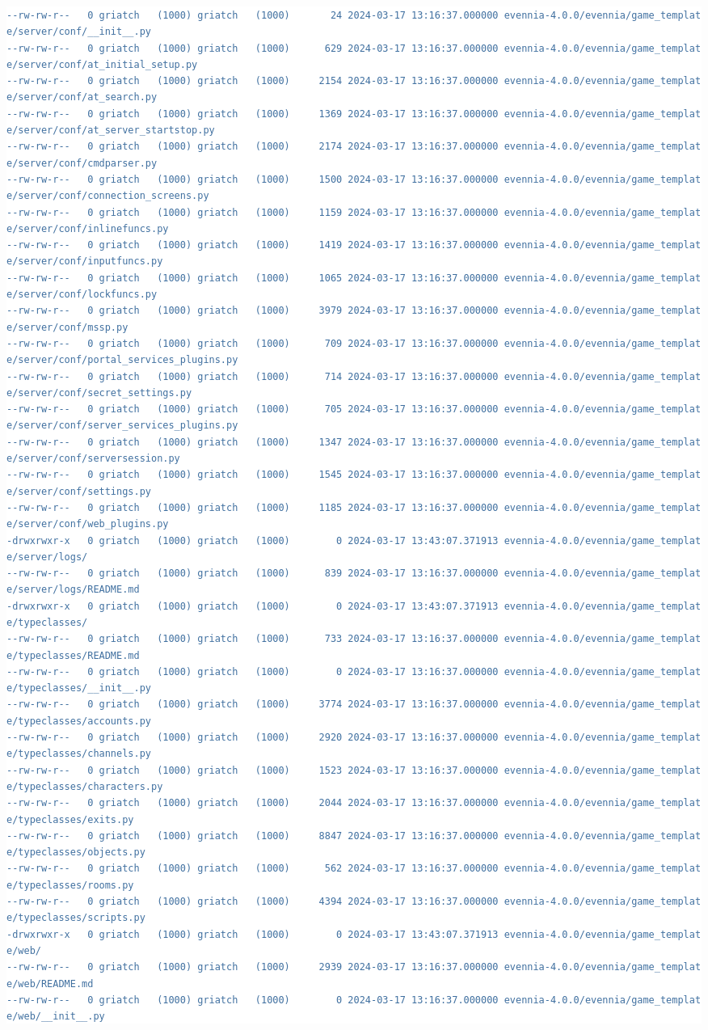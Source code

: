 ```diff
--rw-rw-r--   0 griatch   (1000) griatch   (1000)       24 2024-03-17 13:16:37.000000 evennia-4.0.0/evennia/game_template/server/conf/__init__.py
--rw-rw-r--   0 griatch   (1000) griatch   (1000)      629 2024-03-17 13:16:37.000000 evennia-4.0.0/evennia/game_template/server/conf/at_initial_setup.py
--rw-rw-r--   0 griatch   (1000) griatch   (1000)     2154 2024-03-17 13:16:37.000000 evennia-4.0.0/evennia/game_template/server/conf/at_search.py
--rw-rw-r--   0 griatch   (1000) griatch   (1000)     1369 2024-03-17 13:16:37.000000 evennia-4.0.0/evennia/game_template/server/conf/at_server_startstop.py
--rw-rw-r--   0 griatch   (1000) griatch   (1000)     2174 2024-03-17 13:16:37.000000 evennia-4.0.0/evennia/game_template/server/conf/cmdparser.py
--rw-rw-r--   0 griatch   (1000) griatch   (1000)     1500 2024-03-17 13:16:37.000000 evennia-4.0.0/evennia/game_template/server/conf/connection_screens.py
--rw-rw-r--   0 griatch   (1000) griatch   (1000)     1159 2024-03-17 13:16:37.000000 evennia-4.0.0/evennia/game_template/server/conf/inlinefuncs.py
--rw-rw-r--   0 griatch   (1000) griatch   (1000)     1419 2024-03-17 13:16:37.000000 evennia-4.0.0/evennia/game_template/server/conf/inputfuncs.py
--rw-rw-r--   0 griatch   (1000) griatch   (1000)     1065 2024-03-17 13:16:37.000000 evennia-4.0.0/evennia/game_template/server/conf/lockfuncs.py
--rw-rw-r--   0 griatch   (1000) griatch   (1000)     3979 2024-03-17 13:16:37.000000 evennia-4.0.0/evennia/game_template/server/conf/mssp.py
--rw-rw-r--   0 griatch   (1000) griatch   (1000)      709 2024-03-17 13:16:37.000000 evennia-4.0.0/evennia/game_template/server/conf/portal_services_plugins.py
--rw-rw-r--   0 griatch   (1000) griatch   (1000)      714 2024-03-17 13:16:37.000000 evennia-4.0.0/evennia/game_template/server/conf/secret_settings.py
--rw-rw-r--   0 griatch   (1000) griatch   (1000)      705 2024-03-17 13:16:37.000000 evennia-4.0.0/evennia/game_template/server/conf/server_services_plugins.py
--rw-rw-r--   0 griatch   (1000) griatch   (1000)     1347 2024-03-17 13:16:37.000000 evennia-4.0.0/evennia/game_template/server/conf/serversession.py
--rw-rw-r--   0 griatch   (1000) griatch   (1000)     1545 2024-03-17 13:16:37.000000 evennia-4.0.0/evennia/game_template/server/conf/settings.py
--rw-rw-r--   0 griatch   (1000) griatch   (1000)     1185 2024-03-17 13:16:37.000000 evennia-4.0.0/evennia/game_template/server/conf/web_plugins.py
-drwxrwxr-x   0 griatch   (1000) griatch   (1000)        0 2024-03-17 13:43:07.371913 evennia-4.0.0/evennia/game_template/server/logs/
--rw-rw-r--   0 griatch   (1000) griatch   (1000)      839 2024-03-17 13:16:37.000000 evennia-4.0.0/evennia/game_template/server/logs/README.md
-drwxrwxr-x   0 griatch   (1000) griatch   (1000)        0 2024-03-17 13:43:07.371913 evennia-4.0.0/evennia/game_template/typeclasses/
--rw-rw-r--   0 griatch   (1000) griatch   (1000)      733 2024-03-17 13:16:37.000000 evennia-4.0.0/evennia/game_template/typeclasses/README.md
--rw-rw-r--   0 griatch   (1000) griatch   (1000)        0 2024-03-17 13:16:37.000000 evennia-4.0.0/evennia/game_template/typeclasses/__init__.py
--rw-rw-r--   0 griatch   (1000) griatch   (1000)     3774 2024-03-17 13:16:37.000000 evennia-4.0.0/evennia/game_template/typeclasses/accounts.py
--rw-rw-r--   0 griatch   (1000) griatch   (1000)     2920 2024-03-17 13:16:37.000000 evennia-4.0.0/evennia/game_template/typeclasses/channels.py
--rw-rw-r--   0 griatch   (1000) griatch   (1000)     1523 2024-03-17 13:16:37.000000 evennia-4.0.0/evennia/game_template/typeclasses/characters.py
--rw-rw-r--   0 griatch   (1000) griatch   (1000)     2044 2024-03-17 13:16:37.000000 evennia-4.0.0/evennia/game_template/typeclasses/exits.py
--rw-rw-r--   0 griatch   (1000) griatch   (1000)     8847 2024-03-17 13:16:37.000000 evennia-4.0.0/evennia/game_template/typeclasses/objects.py
--rw-rw-r--   0 griatch   (1000) griatch   (1000)      562 2024-03-17 13:16:37.000000 evennia-4.0.0/evennia/game_template/typeclasses/rooms.py
--rw-rw-r--   0 griatch   (1000) griatch   (1000)     4394 2024-03-17 13:16:37.000000 evennia-4.0.0/evennia/game_template/typeclasses/scripts.py
-drwxrwxr-x   0 griatch   (1000) griatch   (1000)        0 2024-03-17 13:43:07.371913 evennia-4.0.0/evennia/game_template/web/
--rw-rw-r--   0 griatch   (1000) griatch   (1000)     2939 2024-03-17 13:16:37.000000 evennia-4.0.0/evennia/game_template/web/README.md
--rw-rw-r--   0 griatch   (1000) griatch   (1000)        0 2024-03-17 13:16:37.000000 evennia-4.0.0/evennia/game_template/web/__init__.py
```